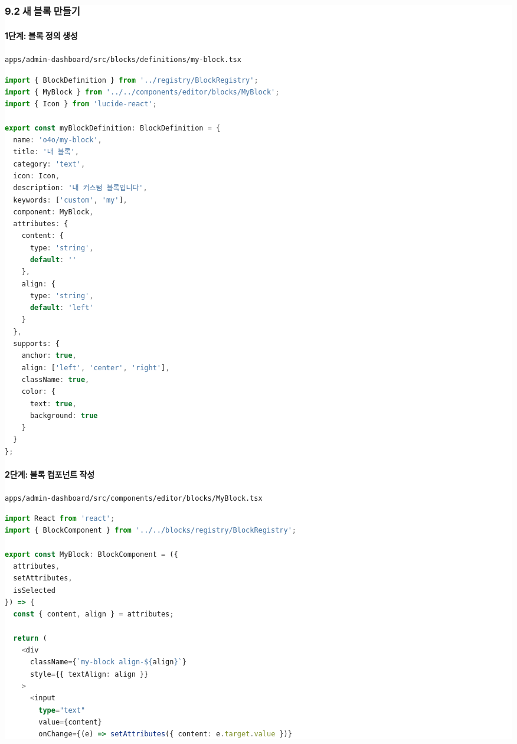 
### 9.2 새 블록 만들기

#### 1단계: 블록 정의 생성

`apps/admin-dashboard/src/blocks/definitions/my-block.tsx`

```typescript
import { BlockDefinition } from '../registry/BlockRegistry';
import { MyBlock } from '../../components/editor/blocks/MyBlock';
import { Icon } from 'lucide-react';

export const myBlockDefinition: BlockDefinition = {
  name: 'o4o/my-block',
  title: '내 블록',
  category: 'text',
  icon: Icon,
  description: '내 커스텀 블록입니다',
  keywords: ['custom', 'my'],
  component: MyBlock,
  attributes: {
    content: {
      type: 'string',
      default: ''
    },
    align: {
      type: 'string',
      default: 'left'
    }
  },
  supports: {
    anchor: true,
    align: ['left', 'center', 'right'],
    className: true,
    color: {
      text: true,
      background: true
    }
  }
};
```

#### 2단계: 블록 컴포넌트 작성

`apps/admin-dashboard/src/components/editor/blocks/MyBlock.tsx`

```typescript
import React from 'react';
import { BlockComponent } from '../../blocks/registry/BlockRegistry';

export const MyBlock: BlockComponent = ({
  attributes,
  setAttributes,
  isSelected
}) => {
  const { content, align } = attributes;

  return (
    <div
      className={`my-block align-${align}`}
      style={{ textAlign: align }}
    >
      <input
        type="text"
        value={content}
        onChange={(e) => setAttributes({ content: e.target.value })}
```
